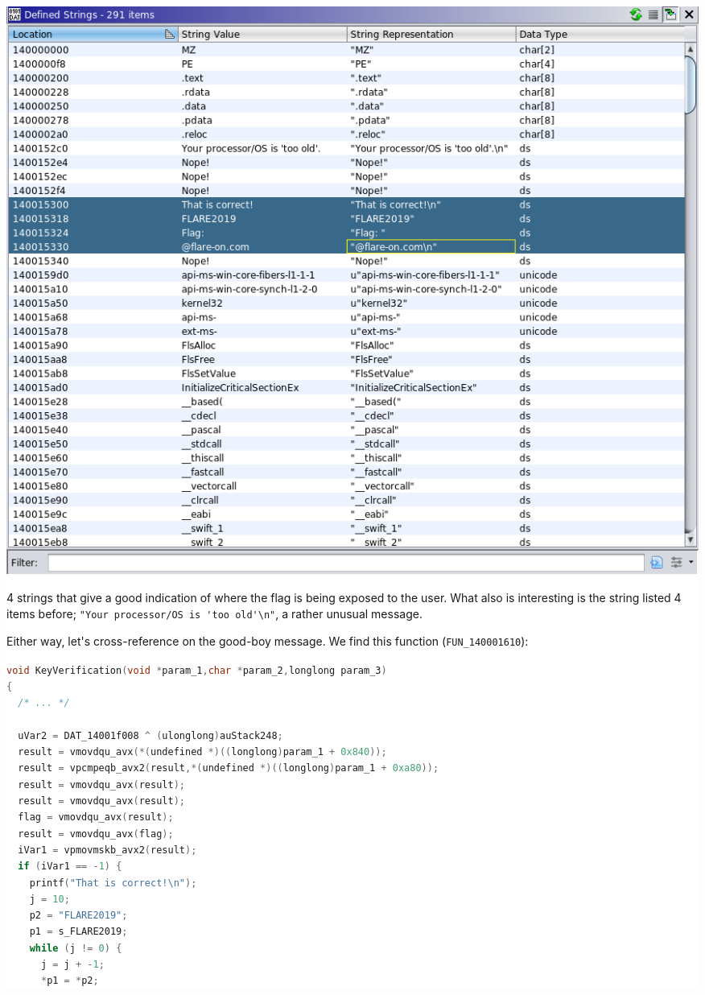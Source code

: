 ![Figure 1](ghidra1.png)

4 strings that give a good indication of where the flag is being exposed to the user. What also is interesting is the string listed 4 items before; `"Your processor/OS is 'too old'\n"`, a rather unusual message.

Either way, let's cross-reference on the good-boy message. We find this function (`FUN_140001610`):

```c
void KeyVerification(void *param_1,char *param_2,longlong param_3)
{
  /* ... */
  
  uVar2 = DAT_14001f008 ^ (ulonglong)auStack248;
  result = vmovdqu_avx(*(undefined *)((longlong)param_1 + 0x840));
  result = vpcmpeqb_avx2(result,*(undefined *)((longlong)param_1 + 0xa80));
  result = vmovdqu_avx(result);
  result = vmovdqu_avx(result);
  flag = vmovdqu_avx(result);
  result = vmovdqu_avx(flag);
  iVar1 = vpmovmskb_avx2(result);
  if (iVar1 == -1) {
    printf("That is correct!\n");
    j = 10;
    p2 = "FLARE2019";
    p1 = s_FLARE2019;
    while (j != 0) {
      j = j + -1;
      *p1 = *p2;
```